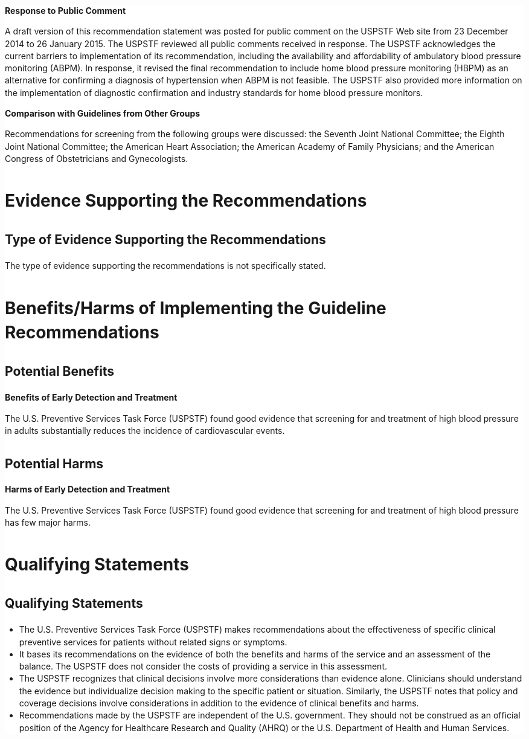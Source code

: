 **Response to Public Comment**

A draft version of this recommendation statement was posted for public comment on the USPSTF Web site from 23 December 2014 to 26 January 2015. The USPSTF reviewed all public comments received in response. The USPSTF acknowledges the current barriers to implementation of its recommendation, including the availability and affordability of ambulatory blood pressure monitoring (ABPM). In response, it revised the final recommendation to include home blood pressure monitoring (HBPM) as an alternative for confirming a diagnosis of hypertension when ABPM is not feasible. The USPSTF also provided more information on the implementation of diagnostic confirmation and industry standards for home blood pressure monitors.

**Comparison with Guidelines from Other Groups**

Recommendations for screening from the following groups were discussed: the Seventh Joint National Committee; the Eighth Joint National Committee; the American Heart Association; the American Academy of Family Physicians; and the American Congress of Obstetricians and Gynecologists.

# Evidence Supporting the Recommendations

## Type of Evidence Supporting the Recommendations



The type of evidence supporting the recommendations is not specifically stated.

# Benefits/Harms of Implementing the Guideline Recommendations

## Potential Benefits



 **Beneﬁts of Early Detection and Treatment**

The U.S. Preventive Services Task Force (USPSTF) found good evidence that screening for and treatment of high blood pressure in adults substantially reduces the incidence of cardiovascular events.

## Potential Harms



 **Harms of Early Detection and Treatment**

The U.S. Preventive Services Task Force (USPSTF) found good evidence that screening for and treatment of high blood pressure has few major harms.

# Qualifying Statements

## Qualifying Statements



  * The U.S. Preventive Services Task Force (USPSTF) makes recommendations about the effectiveness of specific clinical preventive services for patients without related signs or symptoms. 
  * It bases its recommendations on the evidence of both the benefits and harms of the service and an assessment of the balance. The USPSTF does not consider the costs of providing a service in this assessment. 
  * The USPSTF recognizes that clinical decisions involve more considerations than evidence alone. Clinicians should understand the evidence but individualize decision making to the specific patient or situation. Similarly, the USPSTF notes that policy and coverage decisions involve considerations in addition to the evidence of clinical benefits and harms. 
  * Recommendations made by the USPSTF are independent of the U.S. government. They should not be construed as an ofﬁcial position of the Agency for Healthcare Research and Quality (AHRQ) or the U.S. Department of Health and Human Services. 
